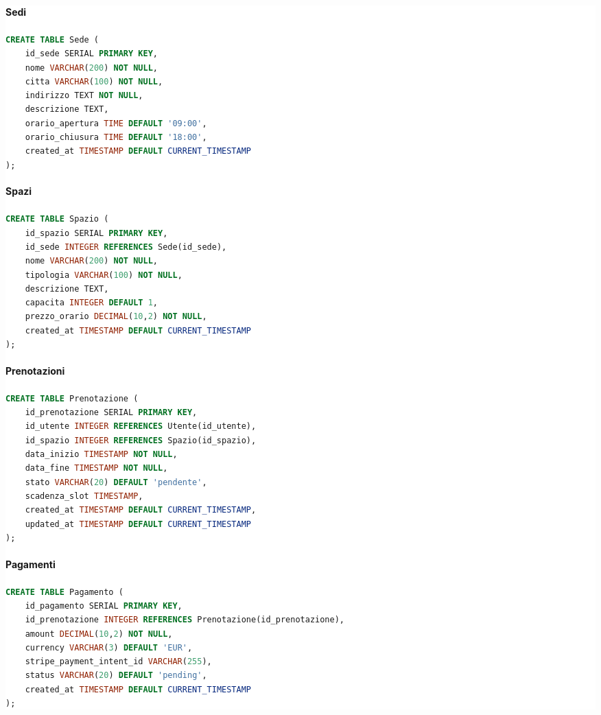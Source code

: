 #### Sedi
```sql
CREATE TABLE Sede (
    id_sede SERIAL PRIMARY KEY,
    nome VARCHAR(200) NOT NULL,
    citta VARCHAR(100) NOT NULL,
    indirizzo TEXT NOT NULL,
    descrizione TEXT,
    orario_apertura TIME DEFAULT '09:00',
    orario_chiusura TIME DEFAULT '18:00',
    created_at TIMESTAMP DEFAULT CURRENT_TIMESTAMP
);
```

#### Spazi
```sql
CREATE TABLE Spazio (
    id_spazio SERIAL PRIMARY KEY,
    id_sede INTEGER REFERENCES Sede(id_sede),
    nome VARCHAR(200) NOT NULL,
    tipologia VARCHAR(100) NOT NULL,
    descrizione TEXT,
    capacita INTEGER DEFAULT 1,
    prezzo_orario DECIMAL(10,2) NOT NULL,
    created_at TIMESTAMP DEFAULT CURRENT_TIMESTAMP
);
```

#### Prenotazioni
```sql
CREATE TABLE Prenotazione (
    id_prenotazione SERIAL PRIMARY KEY,
    id_utente INTEGER REFERENCES Utente(id_utente),
    id_spazio INTEGER REFERENCES Spazio(id_spazio),
    data_inizio TIMESTAMP NOT NULL,
    data_fine TIMESTAMP NOT NULL,
    stato VARCHAR(20) DEFAULT 'pendente',
    scadenza_slot TIMESTAMP,
    created_at TIMESTAMP DEFAULT CURRENT_TIMESTAMP,
    updated_at TIMESTAMP DEFAULT CURRENT_TIMESTAMP
);
```

#### Pagamenti
```sql
CREATE TABLE Pagamento (
    id_pagamento SERIAL PRIMARY KEY,
    id_prenotazione INTEGER REFERENCES Prenotazione(id_prenotazione),
    amount DECIMAL(10,2) NOT NULL,
    currency VARCHAR(3) DEFAULT 'EUR',
    stripe_payment_intent_id VARCHAR(255),
    status VARCHAR(20) DEFAULT 'pending',
    created_at TIMESTAMP DEFAULT CURRENT_TIMESTAMP
);
```
